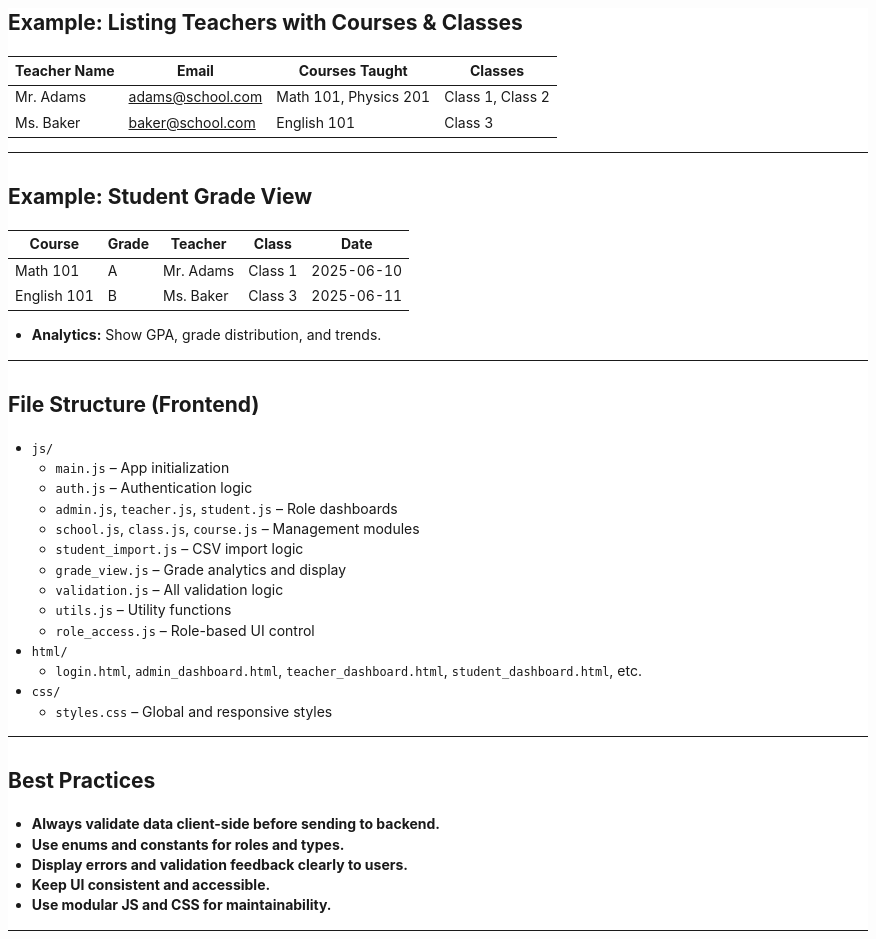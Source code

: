 
## Example: Listing Teachers with Courses & Classes

| Teacher Name | Email                  | Courses Taught                | Classes         |
|--------------|------------------------|-------------------------------|-----------------|
| Mr. Adams    | adams@school.com       | Math 101, Physics 201         | Class 1, Class 2|
| Ms. Baker    | baker@school.com       | English 101                   | Class 3         |

---

## Example: Student Grade View

| Course         | Grade | Teacher      | Class   | Date       |
|----------------|-------|-------------|---------|------------|
| Math 101       | A     | Mr. Adams   | Class 1 | 2025-06-10 |
| English 101    | B     | Ms. Baker   | Class 3 | 2025-06-11 |

- **Analytics:** Show GPA, grade distribution, and trends.

---

## File Structure (Frontend)

- `js/`
  - `main.js` – App initialization
  - `auth.js` – Authentication logic
  - `admin.js`, `teacher.js`, `student.js` – Role dashboards
  - `school.js`, `class.js`, `course.js` – Management modules
  - `student_import.js` – CSV import logic
  - `grade_view.js` – Grade analytics and display
  - `validation.js` – All validation logic
  - `utils.js` – Utility functions
  - `role_access.js` – Role-based UI control
- `html/`
  - `login.html`, `admin_dashboard.html`, `teacher_dashboard.html`, `student_dashboard.html`, etc.
- `css/`
  - `styles.css` – Global and responsive styles

---

## Best Practices

- **Always validate data client-side before sending to backend.**
- **Use enums and constants for roles and types.**
- **Display errors and validation feedback clearly to users.**
- **Keep UI consistent and accessible.**
- **Use modular JS and CSS for maintainability.**

---
